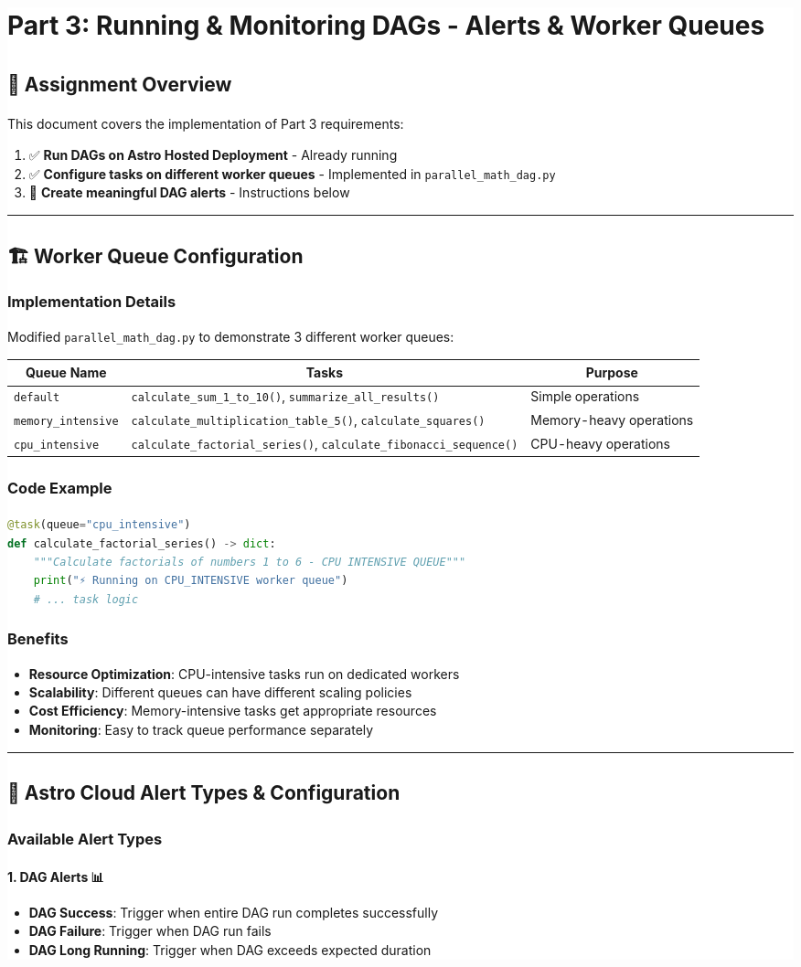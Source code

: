 # Part 3: Running & Monitoring DAGs - Alerts & Worker Queues

## 🎯 **Assignment Overview**
This document covers the implementation of Part 3 requirements:
1. ✅ **Run DAGs on Astro Hosted Deployment** - Already running
2. ✅ **Configure tasks on different worker queues** - Implemented in `parallel_math_dag.py`
3. 🚨 **Create meaningful DAG alerts** - Instructions below

---

## 🏗️ **Worker Queue Configuration**

### **Implementation Details**
Modified `parallel_math_dag.py` to demonstrate 3 different worker queues:

| Queue Name | Tasks | Purpose |
|------------|--------|---------|
| `default` | `calculate_sum_1_to_10()`, `summarize_all_results()` | Simple operations |
| `memory_intensive` | `calculate_multiplication_table_5()`, `calculate_squares()` | Memory-heavy operations |
| `cpu_intensive` | `calculate_factorial_series()`, `calculate_fibonacci_sequence()` | CPU-heavy operations |

### **Code Example**
```python
@task(queue="cpu_intensive")
def calculate_factorial_series() -> dict:
    """Calculate factorials of numbers 1 to 6 - CPU INTENSIVE QUEUE"""
    print("⚡ Running on CPU_INTENSIVE worker queue")
    # ... task logic
```

### **Benefits**
- **Resource Optimization**: CPU-intensive tasks run on dedicated workers
- **Scalability**: Different queues can have different scaling policies
- **Cost Efficiency**: Memory-intensive tasks get appropriate resources
- **Monitoring**: Easy to track queue performance separately

---

## 🚨 **Astro Cloud Alert Types & Configuration**

### **Available Alert Types**

#### **1. DAG Alerts 📊**
- **DAG Success**: Trigger when entire DAG run completes successfully
- **DAG Failure**: Trigger when DAG run fails
- **DAG Long Running**: Trigger when DAG exceeds expected duration
